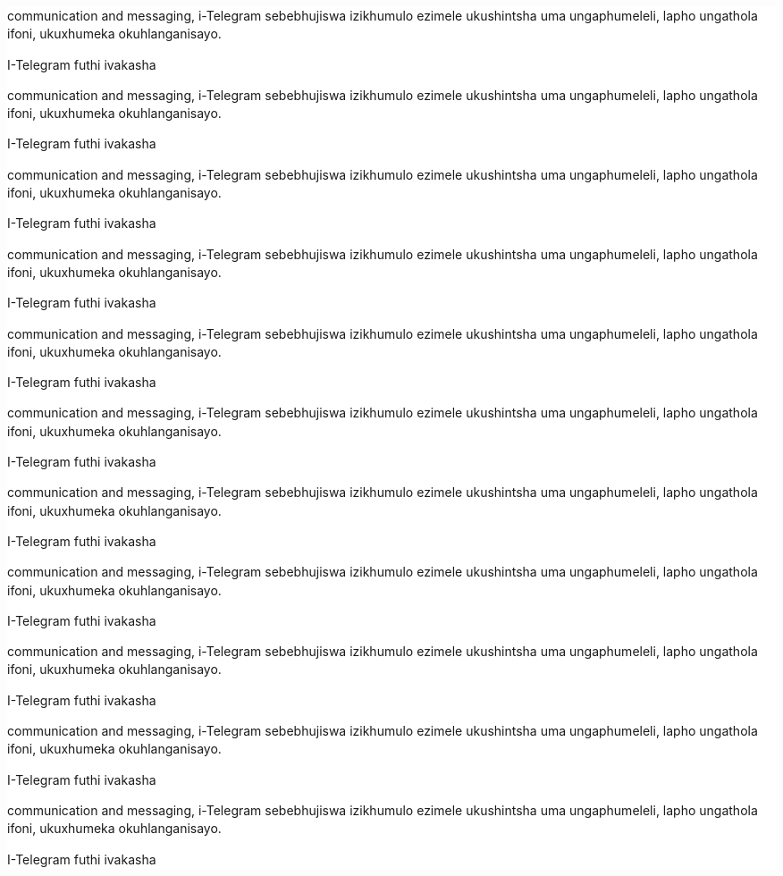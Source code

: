 communication and messaging, i-Telegram sebebhujiswa izikhumulo ezimele
ukushintsha uma ungaphumeleli, lapho ungathola ifoni, ukuxhumeka okuhlanganisayo. 


I-Telegram futhi ivakasha 

communication and messaging, i-Telegram sebebhujiswa izikhumulo ezimele
ukushintsha uma ungaphumeleli, lapho ungathola ifoni, ukuxhumeka okuhlanganisayo. 


I-Telegram futhi ivakasha 

communication and messaging, i-Telegram sebebhujiswa izikhumulo ezimele
ukushintsha uma ungaphumeleli, lapho ungathola ifoni, ukuxhumeka okuhlanganisayo. 


I-Telegram futhi ivakasha 

communication and messaging, i-Telegram sebebhujiswa izikhumulo ezimele
ukushintsha uma ungaphumeleli, lapho ungathola ifoni, ukuxhumeka okuhlanganisayo. 


I-Telegram futhi ivakasha 

communication and messaging, i-Telegram sebebhujiswa izikhumulo ezimele
ukushintsha uma ungaphumeleli, lapho ungathola ifoni, ukuxhumeka okuhlanganisayo. 


I-Telegram futhi ivakasha 

communication and messaging, i-Telegram sebebhujiswa izikhumulo ezimele
ukushintsha uma ungaphumeleli, lapho ungathola ifoni, ukuxhumeka okuhlanganisayo. 


I-Telegram futhi ivakasha 

communication and messaging, i-Telegram sebebhujiswa izikhumulo ezimele
ukushintsha uma ungaphumeleli, lapho ungathola ifoni, ukuxhumeka okuhlanganisayo. 


I-Telegram futhi ivakasha 

communication and messaging, i-Telegram sebebhujiswa izikhumulo ezimele
ukushintsha uma ungaphumeleli, lapho ungathola ifoni, ukuxhumeka okuhlanganisayo. 


I-Telegram futhi ivakasha 

communication and messaging, i-Telegram sebebhujiswa izikhumulo ezimele
ukushintsha uma ungaphumeleli, lapho ungathola ifoni, ukuxhumeka okuhlanganisayo. 


I-Telegram futhi ivakasha 

communication and messaging, i-Telegram sebebhujiswa izikhumulo ezimele
ukushintsha uma ungaphumeleli, lapho ungathola ifoni, ukuxhumeka okuhlanganisayo. 


I-Telegram futhi ivakasha 

communication and messaging, i-Telegram sebebhujiswa izikhumulo ezimele
ukushintsha uma ungaphumeleli, lapho ungathola ifoni, ukuxhumeka okuhlanganisayo. 


I-Telegram futhi ivakasha 
